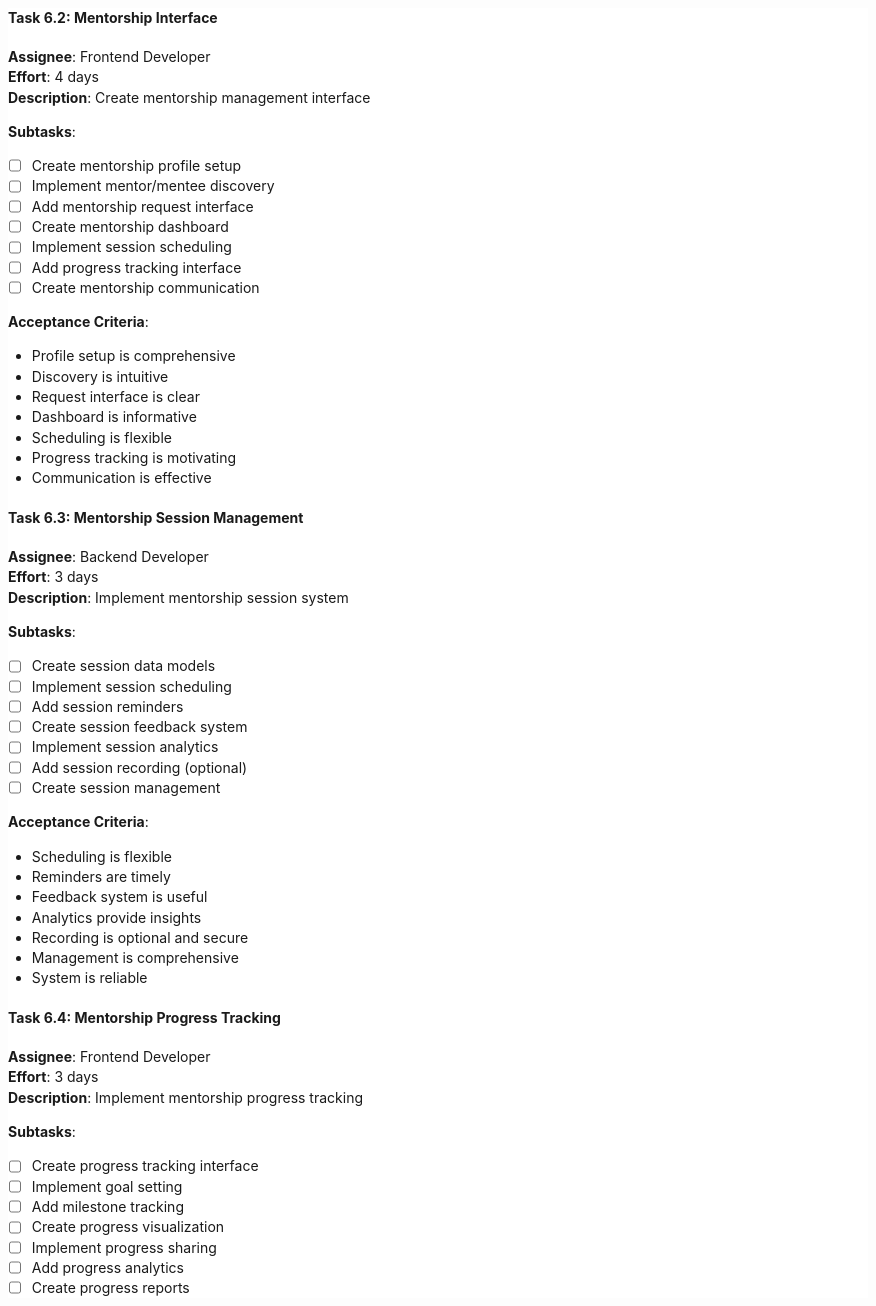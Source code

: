 #### Task 6.2: Mentorship Interface
**Assignee**: Frontend Developer  
**Effort**: 4 days  
**Description**: Create mentorship management interface

**Subtasks**:
- [ ] Create mentorship profile setup
- [ ] Implement mentor/mentee discovery
- [ ] Add mentorship request interface
- [ ] Create mentorship dashboard
- [ ] Implement session scheduling
- [ ] Add progress tracking interface
- [ ] Create mentorship communication

**Acceptance Criteria**:
- Profile setup is comprehensive
- Discovery is intuitive
- Request interface is clear
- Dashboard is informative
- Scheduling is flexible
- Progress tracking is motivating
- Communication is effective

#### Task 6.3: Mentorship Session Management
**Assignee**: Backend Developer  
**Effort**: 3 days  
**Description**: Implement mentorship session system

**Subtasks**:
- [ ] Create session data models
- [ ] Implement session scheduling
- [ ] Add session reminders
- [ ] Create session feedback system
- [ ] Implement session analytics
- [ ] Add session recording (optional)
- [ ] Create session management

**Acceptance Criteria**:
- Scheduling is flexible
- Reminders are timely
- Feedback system is useful
- Analytics provide insights
- Recording is optional and secure
- Management is comprehensive
- System is reliable

#### Task 6.4: Mentorship Progress Tracking
**Assignee**: Frontend Developer  
**Effort**: 3 days  
**Description**: Implement mentorship progress tracking

**Subtasks**:
- [ ] Create progress tracking interface
- [ ] Implement goal setting
- [ ] Add milestone tracking
- [ ] Create progress visualization
- [ ] Implement progress sharing
- [ ] Add progress analytics
- [ ] Create progress reports
